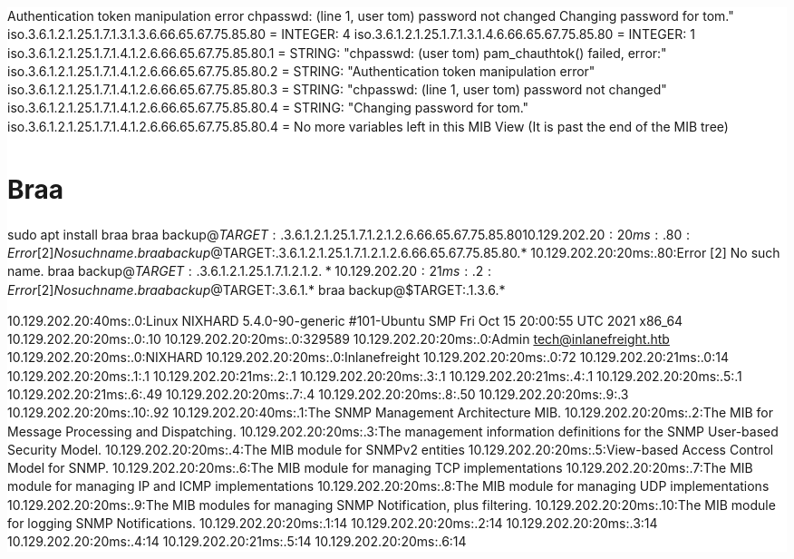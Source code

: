 Authentication token manipulation error
chpasswd: (line 1, user tom) password not changed
Changing password for tom."
iso.3.6.1.2.1.25.1.7.1.3.1.3.6.66.65.67.75.85.80 = INTEGER: 4
iso.3.6.1.2.1.25.1.7.1.3.1.4.6.66.65.67.75.85.80 = INTEGER: 1
iso.3.6.1.2.1.25.1.7.1.4.1.2.6.66.65.67.75.85.80.1 = STRING: "chpasswd: (user tom) pam_chauthtok() failed, error:"
iso.3.6.1.2.1.25.1.7.1.4.1.2.6.66.65.67.75.85.80.2 = STRING: "Authentication token manipulation error"
iso.3.6.1.2.1.25.1.7.1.4.1.2.6.66.65.67.75.85.80.3 = STRING: "chpasswd: (line 1, user tom) password not changed"
iso.3.6.1.2.1.25.1.7.1.4.1.2.6.66.65.67.75.85.80.4 = STRING: "Changing password for tom."
iso.3.6.1.2.1.25.1.7.1.4.1.2.6.66.65.67.75.85.80.4 = No more variables left in this MIB View (It is past the end of the MIB tree)

# Braa


sudo apt install braa
braa backup@$TARGET:.3.6.1.2.1.25.1.7.1.2.1.2.6.66.65.67.75.85.80
10.129.202.20:20ms:.80:Error [2] No such name.
braa backup@$TARGET:.3.6.1.2.1.25.1.7.1.2.1.2.6.66.65.67.75.85.80.*
10.129.202.20:20ms:.80:Error [2] No such name.
braa backup@$TARGET:.3.6.1.2.1.25.1.7.1.2.1.2.*
10.129.202.20:21ms:.2:Error [2] No such name.
braa backup@$TARGET:.3.6.1.*
braa backup@$TARGET:.1.3.6.*

10.129.202.20:40ms:.0:Linux NIXHARD 5.4.0-90-generic #101-Ubuntu SMP Fri Oct 15 20:00:55 UTC 2021 x86_64
10.129.202.20:20ms:.0:.10
10.129.202.20:20ms:.0:329589
10.129.202.20:20ms:.0:Admin <tech@inlanefreight.htb>
10.129.202.20:20ms:.0:NIXHARD
10.129.202.20:20ms:.0:Inlanefreight
10.129.202.20:20ms:.0:72
10.129.202.20:21ms:.0:14
10.129.202.20:20ms:.1:.1
10.129.202.20:21ms:.2:.1
10.129.202.20:20ms:.3:.1
10.129.202.20:21ms:.4:.1
10.129.202.20:20ms:.5:.1
10.129.202.20:21ms:.6:.49
10.129.202.20:20ms:.7:.4
10.129.202.20:20ms:.8:.50
10.129.202.20:20ms:.9:.3
10.129.202.20:20ms:.10:.92
10.129.202.20:40ms:.1:The SNMP Management Architecture MIB.
10.129.202.20:20ms:.2:The MIB for Message Processing and Dispatching.
10.129.202.20:20ms:.3:The management information definitions for the SNMP User-based Security Model.
10.129.202.20:20ms:.4:The MIB module for SNMPv2 entities
10.129.202.20:20ms:.5:View-based Access Control Model for SNMP.
10.129.202.20:20ms:.6:The MIB module for managing TCP implementations
10.129.202.20:20ms:.7:The MIB module for managing IP and ICMP implementations
10.129.202.20:20ms:.8:The MIB module for managing UDP implementations
10.129.202.20:20ms:.9:The MIB modules for managing SNMP Notification, plus filtering.
10.129.202.20:20ms:.10:The MIB module for logging SNMP Notifications.
10.129.202.20:20ms:.1:14
10.129.202.20:20ms:.2:14
10.129.202.20:20ms:.3:14
10.129.202.20:20ms:.4:14
10.129.202.20:21ms:.5:14
10.129.202.20:20ms:.6:14